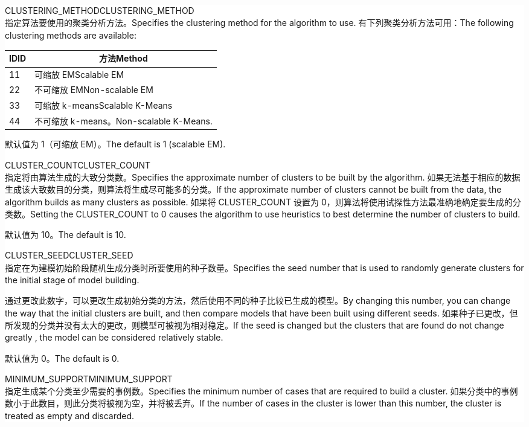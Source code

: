  <span data-ttu-id="9a597-169">CLUSTERING_METHOD</span><span class="sxs-lookup"><span data-stu-id="9a597-169">CLUSTERING_METHOD</span></span>  
 <span data-ttu-id="9a597-170">指定算法要使用的聚类分析方法。</span><span class="sxs-lookup"><span data-stu-id="9a597-170">Specifies the clustering method for the algorithm to use.</span></span> <span data-ttu-id="9a597-171">有下列聚类分析方法可用：</span><span class="sxs-lookup"><span data-stu-id="9a597-171">The following clustering methods are available:</span></span>  
  
|<span data-ttu-id="9a597-172">ID</span><span class="sxs-lookup"><span data-stu-id="9a597-172">ID</span></span>|<span data-ttu-id="9a597-173">方法</span><span class="sxs-lookup"><span data-stu-id="9a597-173">Method</span></span>|  
|--------|------------|  
|<span data-ttu-id="9a597-174">1</span><span class="sxs-lookup"><span data-stu-id="9a597-174">1</span></span>|<span data-ttu-id="9a597-175">可缩放 EM</span><span class="sxs-lookup"><span data-stu-id="9a597-175">Scalable EM</span></span>|  
|<span data-ttu-id="9a597-176">2</span><span class="sxs-lookup"><span data-stu-id="9a597-176">2</span></span>|<span data-ttu-id="9a597-177">不可缩放 EM</span><span class="sxs-lookup"><span data-stu-id="9a597-177">Non-scalable EM</span></span>|  
|<span data-ttu-id="9a597-178">3</span><span class="sxs-lookup"><span data-stu-id="9a597-178">3</span></span>|<span data-ttu-id="9a597-179">可缩放 k-means</span><span class="sxs-lookup"><span data-stu-id="9a597-179">Scalable K-Means</span></span>|  
|<span data-ttu-id="9a597-180">4</span><span class="sxs-lookup"><span data-stu-id="9a597-180">4</span></span>|<span data-ttu-id="9a597-181">不可缩放 k-means。</span><span class="sxs-lookup"><span data-stu-id="9a597-181">Non-scalable K-Means.</span></span>|  
  
 <span data-ttu-id="9a597-182">默认值为 1（可缩放 EM）。</span><span class="sxs-lookup"><span data-stu-id="9a597-182">The default is 1 (scalable EM).</span></span>  
  
 <span data-ttu-id="9a597-183">CLUSTER_COUNT</span><span class="sxs-lookup"><span data-stu-id="9a597-183">CLUSTER_COUNT</span></span>  
 <span data-ttu-id="9a597-184">指定将由算法生成的大致分类数。</span><span class="sxs-lookup"><span data-stu-id="9a597-184">Specifies the approximate number of clusters to be built by the algorithm.</span></span> <span data-ttu-id="9a597-185">如果无法基于相应的数据生成该大致数目的分类，则算法将生成尽可能多的分类。</span><span class="sxs-lookup"><span data-stu-id="9a597-185">If the approximate number of clusters cannot be built from the data, the algorithm builds as many clusters as possible.</span></span> <span data-ttu-id="9a597-186">如果将 CLUSTER_COUNT 设置为 0，则算法将使用试探性方法最准确地确定要生成的分类数。</span><span class="sxs-lookup"><span data-stu-id="9a597-186">Setting the CLUSTER_COUNT to 0 causes the algorithm to use heuristics to best determine the number of clusters to build.</span></span>  
  
 <span data-ttu-id="9a597-187">默认值为 10。</span><span class="sxs-lookup"><span data-stu-id="9a597-187">The default is 10.</span></span>  
  
 <span data-ttu-id="9a597-188">CLUSTER_SEED</span><span class="sxs-lookup"><span data-stu-id="9a597-188">CLUSTER_SEED</span></span>  
 <span data-ttu-id="9a597-189">指定在为建模初始阶段随机生成分类时所要使用的种子数量。</span><span class="sxs-lookup"><span data-stu-id="9a597-189">Specifies the seed number that is used to randomly generate clusters for the initial stage of model building.</span></span>  
  
 <span data-ttu-id="9a597-190">通过更改此数字，可以更改生成初始分类的方法，然后使用不同的种子比较已生成的模型。</span><span class="sxs-lookup"><span data-stu-id="9a597-190">By changing this number, you can change the way that the initial clusters are built, and then compare models that have been built using different seeds.</span></span> <span data-ttu-id="9a597-191">如果种子已更改，但所发现的分类并没有太大的更改，则模型可被视为相对稳定。</span><span class="sxs-lookup"><span data-stu-id="9a597-191">If the seed is changed but the clusters that are found do not change greatly , the model can be considered relatively stable.</span></span>  
  
 <span data-ttu-id="9a597-192">默认值为 0。</span><span class="sxs-lookup"><span data-stu-id="9a597-192">The default is 0.</span></span>  
  
 <span data-ttu-id="9a597-193">MINIMUM_SUPPORT</span><span class="sxs-lookup"><span data-stu-id="9a597-193">MINIMUM_SUPPORT</span></span>  
 <span data-ttu-id="9a597-194">指定生成某个分类至少需要的事例数。</span><span class="sxs-lookup"><span data-stu-id="9a597-194">Specifies the minimum number of cases that are required to build a cluster.</span></span> <span data-ttu-id="9a597-195">如果分类中的事例数小于此数目，则此分类将被视为空，并将被丢弃。</span><span class="sxs-lookup"><span data-stu-id="9a597-195">If the number of cases in the cluster is lower than this number, the cluster is treated as empty and discarded.</span></span>  
  